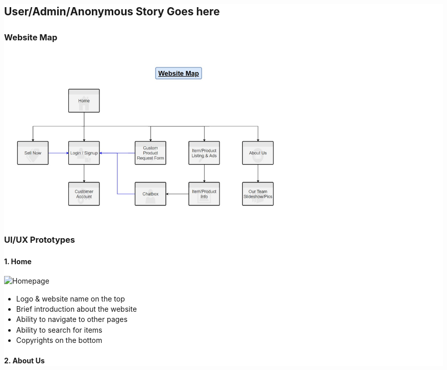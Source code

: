   
## User/Admin/Anonymous Story Goes here
### Website Map
<img src="/diagrams/UI_UX/website_map.jpg" alt="Website Map" width="600">

### UI/UX Prototypes
#### 1. Home
<img src="../diagrams/UI_UX/homepage.jpg" alt="Homepage" width="600">

* Logo & website name on the top
* Brief introduction about the website
* Ability to navigate to other pages
* Ability to search for items
* Copyrights on the bottom

#### 2. About Us